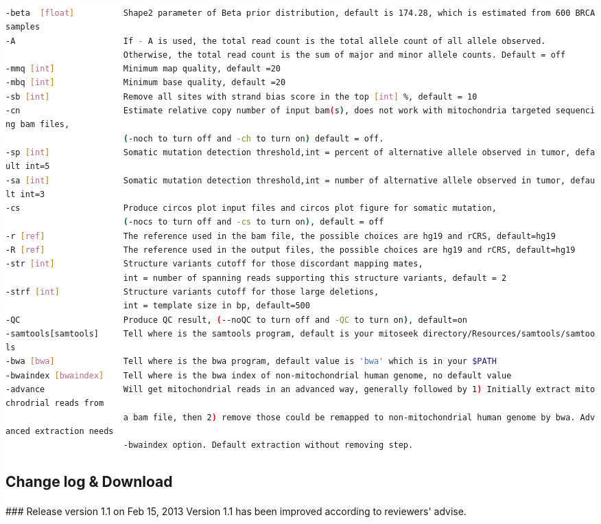 ```bash
-beta  [float]          Shape2 parameter of Beta prior distribution, default is 174.28, which is estimated from 600 BRCA samples
-A                      If - A is used, the total read count is the total allele count of all allele observed. 
                        Otherwise, the total read count is the sum of major and minor allele counts. Default = off
-mmq [int]              Minimum map quality, default =20
-mbq [int]              Minimum base quality, default =20
-sb [int]               Remove all sites with strand bias score in the top [int] %, default = 10 
-cn                     Estimate relative copy number of input bam(s), does not work with mitochondria targeted sequencing bam files,
                        (-noch to turn off and -ch to turn on) default = off.
-sp [int]               Somatic mutation detection threshold,int = percent of alternative allele observed in tumor, default int=5
-sa [int]               Somatic mutation detection threshold,int = number of alternative allele observed in tumor, default int=3
-cs                     Produce circos plot input files and circos plot figure for somatic mutation, 
                        (-nocs to turn off and -cs to turn on), default = off
-r [ref]                The reference used in the bam file, the possible choices are hg19 and rCRS, default=hg19
-R [ref]                The reference used in the output files, the possible choices are hg19 and rCRS, default=hg19
-str [int]              Structure variants cutoff for those discordant mapping mates, 
                        int = number of spanning reads supporting this structure variants, default = 2
-strf [int]             Structure variants cutoff for those large deletions,
                        int = template size in bp, default=500
-QC                     Produce QC result, (--noQC to turn off and -QC to turn on), default=on
-samtools[samtools]     Tell where is the samtools program, default is your mitoseek directory/Resources/samtools/samtools
-bwa [bwa]              Tell where is the bwa program, default value is 'bwa' which is in your $PATH
-bwaindex [bwaindex]    Tell where is the bwa index of non-mitochondrial human genome, no default value
-advance                Will get mitochondrial reads in an advanced way, generally followed by 1) Initially extract mitochrodrial reads from 
                        a bam file, then 2) remove those could be remapped to non-mitochondrial human genome by bwa. Advanced extraction needs 
                        -bwaindex option. Default extraction without removing step.

```

<a name="change"/>

Change log & Download
---------------------------------------------

<a name="v1.1">
### Release version 1.1 on Feb 15, 2013
Version 1.1 has been improved according to reviewers' advise.
